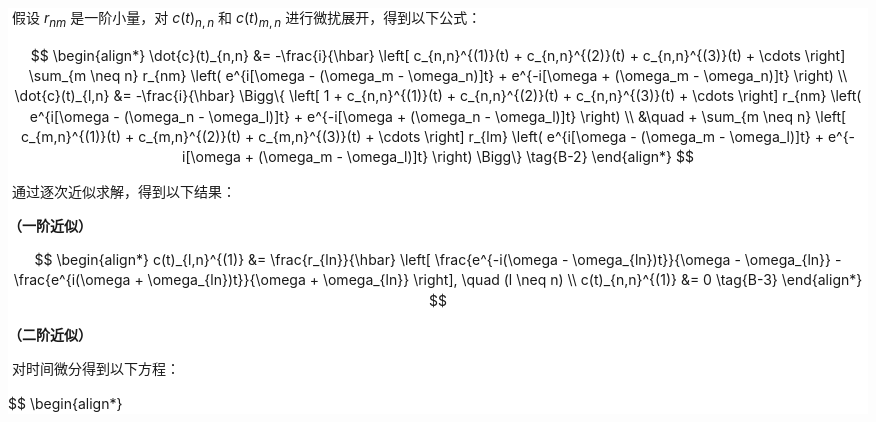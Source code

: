 ​	假设 $r_{nm}$ 是一阶小量，对 $c(t)_{n,n}$ 和 $c(t)_{m,n}$ 进行微扰展开，得到以下公式：

$$
\begin{align*}
\dot{c}(t)_{n,n} &= -\frac{i}{\hbar} \left[ c_{n,n}^{(1)}(t) + c_{n,n}^{(2)}(t) + c_{n,n}^{(3)}(t) + \cdots \right] \sum_{m \neq n} r_{nm} \left( e^{i[\omega - (\omega_m - \omega_n)]t} + e^{-i[\omega + (\omega_m - \omega_n)]t} \right)
\\
\dot{c}(t)_{l,n} &= -\frac{i}{\hbar} \Bigg\{ \left[ 1 + c_{n,n}^{(1)}(t) + c_{n,n}^{(2)}(t) + c_{n,n}^{(3)}(t) + \cdots \right] r_{nm} \left( e^{i[\omega - (\omega_n - \omega_l)]t} + e^{-i[\omega + (\omega_n - \omega_l)]t} \right) 
\\
&\quad + \sum_{m \neq n} \left[ c_{m,n}^{(1)}(t) + c_{m,n}^{(2)}(t) + c_{m,n}^{(3)}(t) + \cdots \right] r_{lm} \left( e^{i[\omega - (\omega_m - \omega_l)]t} + e^{-i[\omega + (\omega_m - \omega_l)]t} \right) \Bigg\} 
\tag{B-2}
\end{align*}
$$

​	通过逐次近似求解，得到以下结果：

**（一阶近似）**

$$
\begin{align*}
c(t)_{l,n}^{(1)} &= \frac{r_{ln}}{\hbar} \left[ \frac{e^{-i(\omega - \omega_{ln})t}}{\omega - \omega_{ln}} - \frac{e^{i(\omega + \omega_{ln})t}}{\omega + \omega_{ln}} \right], \quad (l \neq n)
\\
c(t)_{n,n}^{(1)} &= 0
\tag{B-3}
\end{align*}
$$

**（二阶近似）**

​	对时间微分得到以下方程：

$$
\begin{align*}
